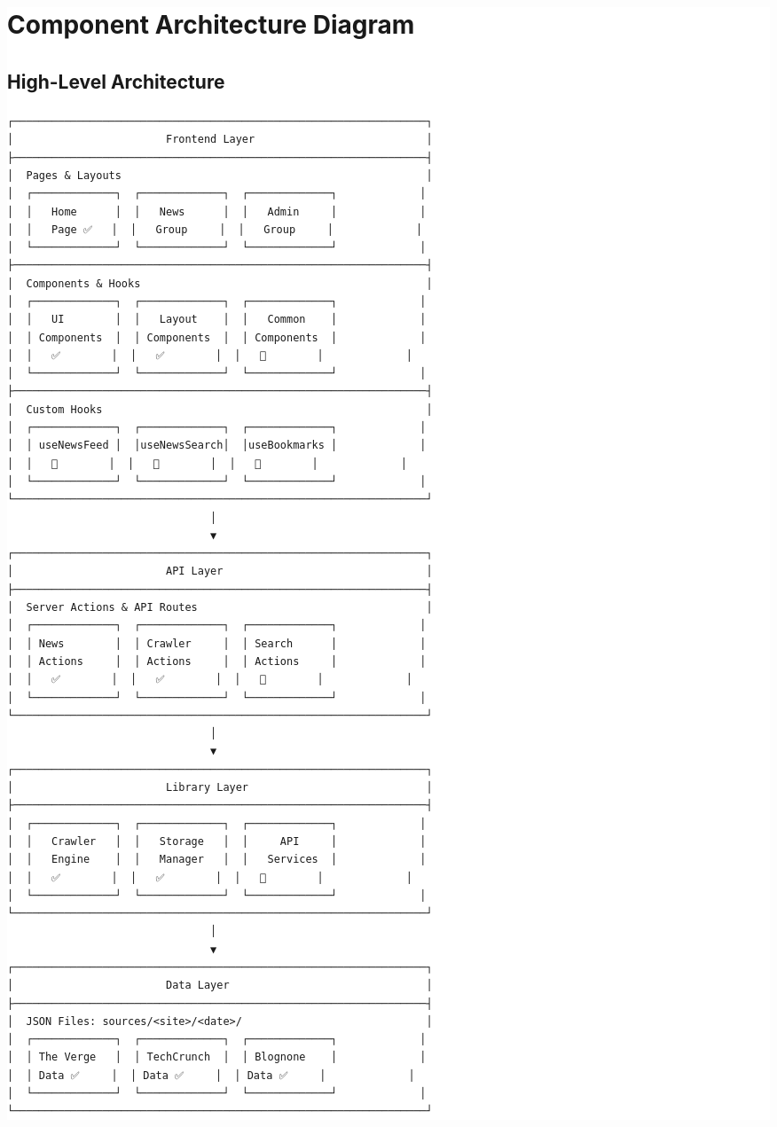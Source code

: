 # Component Architecture Diagram

## High-Level Architecture

```
┌─────────────────────────────────────────────────────────────────┐
│                        Frontend Layer                           │
├─────────────────────────────────────────────────────────────────┤
│  Pages & Layouts                                                │
│  ┌─────────────┐  ┌─────────────┐  ┌─────────────┐             │
│  │   Home      │  │   News      │  │   Admin     │             │
│  │   Page ✅   │  │   Group     │  │   Group     │             │
│  └─────────────┘  └─────────────┘  └─────────────┘             │
├─────────────────────────────────────────────────────────────────┤
│  Components & Hooks                                             │
│  ┌─────────────┐  ┌─────────────┐  ┌─────────────┐             │
│  │   UI        │  │   Layout    │  │   Common    │             │
│  │ Components  │  │ Components  │  │ Components  │             │
│  │   ✅        │  │   ✅        │  │   🚧        │             │
│  └─────────────┘  └─────────────┘  └─────────────┘             │
├─────────────────────────────────────────────────────────────────┤
│  Custom Hooks                                                   │
│  ┌─────────────┐  ┌─────────────┐  ┌─────────────┐             │
│  │ useNewsFeed │  │useNewsSearch│  │useBookmarks │             │
│  │   🚧        │  │   🚧        │  │   🚧        │             │
│  └─────────────┘  └─────────────┘  └─────────────┘             │
└─────────────────────────────────────────────────────────────────┘
                                │
                                ▼
┌─────────────────────────────────────────────────────────────────┐
│                        API Layer                                │
├─────────────────────────────────────────────────────────────────┤
│  Server Actions & API Routes                                    │
│  ┌─────────────┐  ┌─────────────┐  ┌─────────────┐             │
│  │ News        │  │ Crawler     │  │ Search      │             │
│  │ Actions     │  │ Actions     │  │ Actions     │             │
│  │   ✅        │  │   ✅        │  │   🚧        │             │
│  └─────────────┘  └─────────────┘  └─────────────┘             │
└─────────────────────────────────────────────────────────────────┘
                                │
                                ▼
┌─────────────────────────────────────────────────────────────────┐
│                        Library Layer                            │
├─────────────────────────────────────────────────────────────────┤
│  ┌─────────────┐  ┌─────────────┐  ┌─────────────┐             │
│  │   Crawler   │  │   Storage   │  │     API     │             │
│  │   Engine    │  │   Manager   │  │   Services  │             │
│  │   ✅        │  │   ✅        │  │   🚧        │             │
│  └─────────────┘  └─────────────┘  └─────────────┘             │
└─────────────────────────────────────────────────────────────────┘
                                │
                                ▼
┌─────────────────────────────────────────────────────────────────┐
│                        Data Layer                               │
├─────────────────────────────────────────────────────────────────┤
│  JSON Files: sources/<site>/<date>/                             │
│  ┌─────────────┐  ┌─────────────┐  ┌─────────────┐             │
│  │ The Verge   │  │ TechCrunch  │  │ Blognone    │             │
│  │ Data ✅     │  │ Data ✅     │  │ Data ✅     │             │
│  └─────────────┘  └─────────────┘  └─────────────┘             │
└─────────────────────────────────────────────────────────────────┘
```
